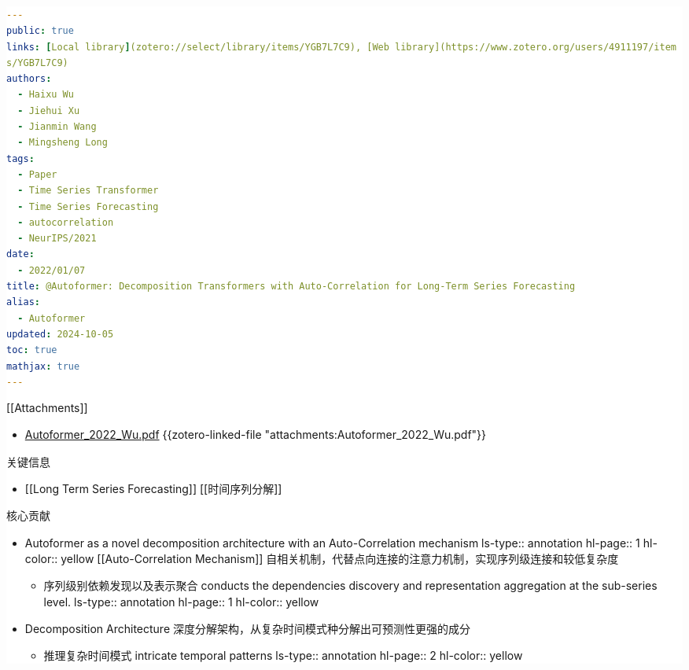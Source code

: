 ```yaml
---
public: true
links: [Local library](zotero://select/library/items/YGB7L7C9), [Web library](https://www.zotero.org/users/4911197/items/YGB7L7C9)
authors:
  - Haixu Wu
  - Jiehui Xu
  - Jianmin Wang
  - Mingsheng Long
tags:
  - Paper
  - Time Series Transformer
  - Time Series Forecasting
  - autocorrelation
  - NeurIPS/2021
date:
  - 2022/01/07
title: @Autoformer: Decomposition Transformers with Auto-Correlation for Long-Term Series Forecasting
alias:
  - Autoformer
updated: 2024-10-05
toc: true
mathjax: true
---
```


[[Attachments]]

  + [Autoformer_2022_Wu.pdf](zotero://select/library/items/JBITCP29) {{zotero-linked-file "attachments:Autoformer_2022_Wu.pdf"}}

关键信息

  + [[Long Term Series Forecasting]] [[时间序列分解]]

核心贡献

  + Autoformer as a novel decomposition architecture with an Auto-Correlation mechanism
ls-type:: annotation
hl-page:: 1
hl-color:: yellow
 [[Auto-Correlation Mechanism]] 自相关机制，代替点向连接的注意力机制，实现序列级连接和较低复杂度

    + 序列级别依赖发现以及表示聚合 conducts the dependencies discovery and representation aggregation at the sub-series level.
ls-type:: annotation
hl-page:: 1
hl-color:: yellow


  + Decomposition Architecture 深度分解架构，从复杂时间模式种分解出可预测性更强的成分

    + 推理复杂时间模式 intricate temporal patterns
ls-type:: annotation
hl-page:: 2
hl-color:: yellow
